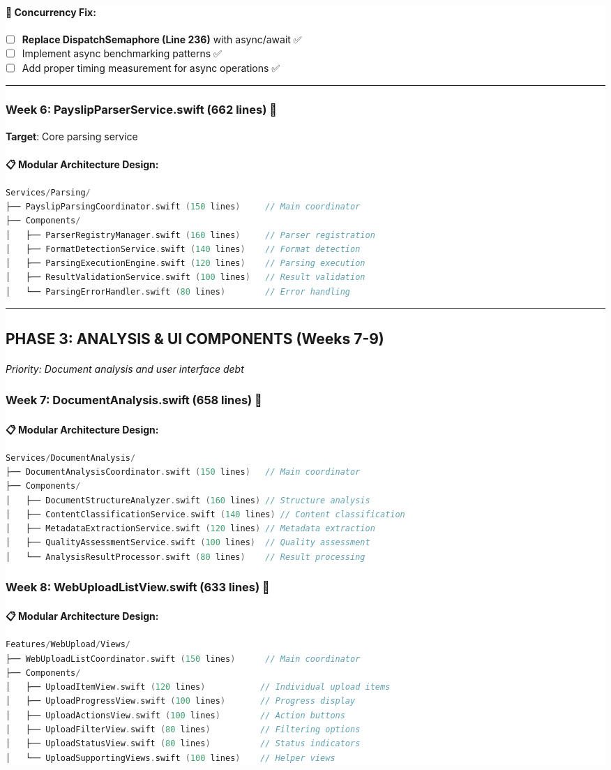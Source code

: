 #### **🔧 Concurrency Fix:**
- [ ] **Replace DispatchSemaphore (Line 236)** with async/await ✅
- [ ] Implement async benchmarking patterns ✅
- [ ] Add proper timing measurement for async operations ✅

---

### **Week 6: PayslipParserService.swift (662 lines) 🎯**
**Target**: Core parsing service

#### **📋 Modular Architecture Design:**
```swift
Services/Parsing/
├── PayslipParsingCoordinator.swift (150 lines)     // Main coordinator
├── Components/
│   ├── ParserRegistryManager.swift (160 lines)     // Parser registration
│   ├── FormatDetectionService.swift (140 lines)    // Format detection
│   ├── ParsingExecutionEngine.swift (120 lines)    // Parsing execution
│   ├── ResultValidationService.swift (100 lines)   // Result validation
│   └── ParsingErrorHandler.swift (80 lines)        // Error handling
```

---

## **PHASE 3: ANALYSIS & UI COMPONENTS (Weeks 7-9)**
*Priority: Document analysis and user interface debt*

### **Week 7: DocumentAnalysis.swift (658 lines) 🎯**
#### **📋 Modular Architecture Design:**
```swift
Services/DocumentAnalysis/
├── DocumentAnalysisCoordinator.swift (150 lines)   // Main coordinator
├── Components/
│   ├── DocumentStructureAnalyzer.swift (160 lines) // Structure analysis
│   ├── ContentClassificationService.swift (140 lines) // Content classification
│   ├── MetadataExtractionService.swift (120 lines) // Metadata extraction
│   ├── QualityAssessmentService.swift (100 lines)  // Quality assessment
│   └── AnalysisResultProcessor.swift (80 lines)    // Result processing
```

### **Week 8: WebUploadListView.swift (633 lines) 🎯**
#### **📋 Modular Architecture Design:**
```swift
Features/WebUpload/Views/
├── WebUploadListCoordinator.swift (150 lines)      // Main coordinator
├── Components/
│   ├── UploadItemView.swift (120 lines)           // Individual upload items
│   ├── UploadProgressView.swift (100 lines)       // Progress display
│   ├── UploadActionsView.swift (100 lines)        // Action buttons
│   ├── UploadFilterView.swift (80 lines)          // Filtering options
│   ├── UploadStatusView.swift (80 lines)          // Status indicators
│   └── UploadSupportingViews.swift (100 lines)    // Helper views
```
